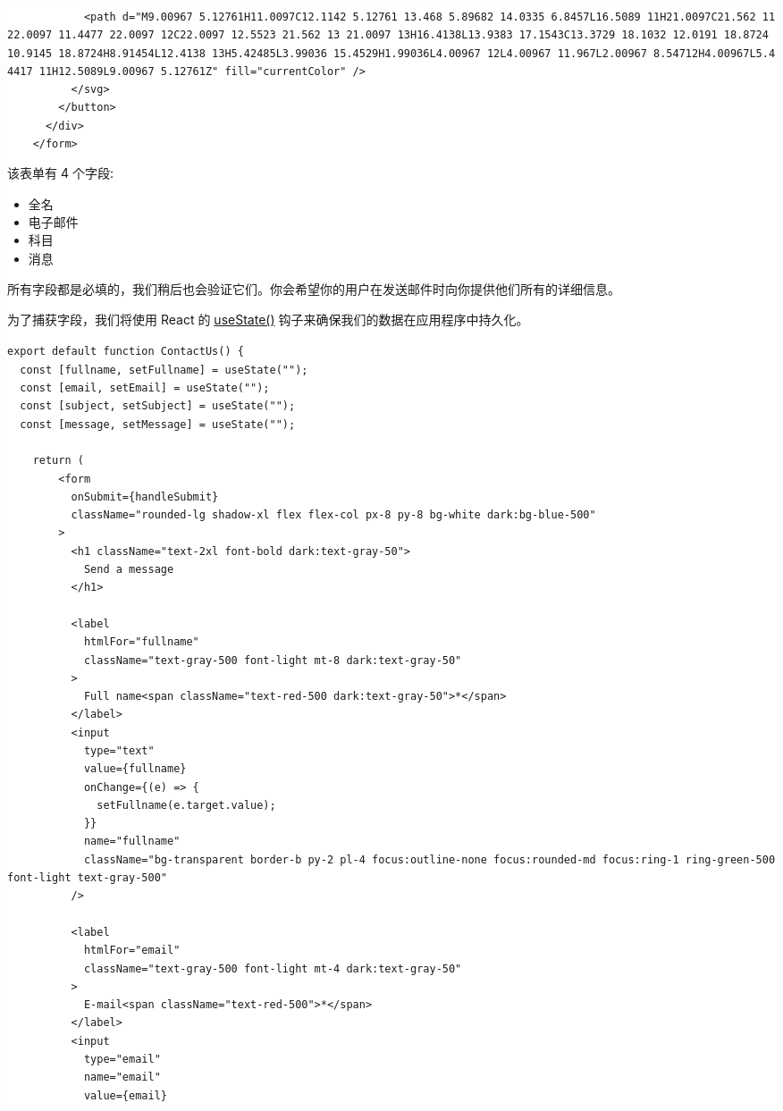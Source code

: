 ```
            <path d="M9.00967 5.12761H11.0097C12.1142 5.12761 13.468 5.89682 14.0335 6.8457L16.5089 11H21.0097C21.562 11 22.0097 11.4477 22.0097 12C22.0097 12.5523 21.562 13 21.0097 13H16.4138L13.9383 17.1543C13.3729 18.1032 12.0191 18.8724 10.9145 18.8724H8.91454L12.4138 13H5.42485L3.99036 15.4529H1.99036L4.00967 12L4.00967 11.967L2.00967 8.54712H4.00967L5.44417 11H12.5089L9.00967 5.12761Z" fill="currentColor" />
          </svg>
        </button>
      </div>
    </form>
```

该表单有 4 个字段:

*   全名
*   电子邮件
*   科目
*   消息

所有字段都是必填的，我们稍后也会验证它们。你会希望你的用户在发送邮件时向你提供他们所有的详细信息。

为了捕获字段，我们将使用 React 的 [useState()](https://reactjs.org/docs/hooks-state.html) 钩子来确保我们的数据在应用程序中持久化。

```
export default function ContactUs() {
  const [fullname, setFullname] = useState("");
  const [email, setEmail] = useState("");
  const [subject, setSubject] = useState("");
  const [message, setMessage] = useState("");

    return (
		<form
          onSubmit={handleSubmit}
          className="rounded-lg shadow-xl flex flex-col px-8 py-8 bg-white dark:bg-blue-500"
        >
          <h1 className="text-2xl font-bold dark:text-gray-50">
            Send a message
          </h1>

          <label
            htmlFor="fullname"
            className="text-gray-500 font-light mt-8 dark:text-gray-50"
          >
            Full name<span className="text-red-500 dark:text-gray-50">*</span>
          </label>
          <input
            type="text"
            value={fullname}
            onChange={(e) => {
              setFullname(e.target.value);
            }}
            name="fullname"
            className="bg-transparent border-b py-2 pl-4 focus:outline-none focus:rounded-md focus:ring-1 ring-green-500 font-light text-gray-500"
          />

          <label
            htmlFor="email"
            className="text-gray-500 font-light mt-4 dark:text-gray-50"
          >
            E-mail<span className="text-red-500">*</span>
          </label>
          <input
            type="email"
            name="email"
            value={email}
```